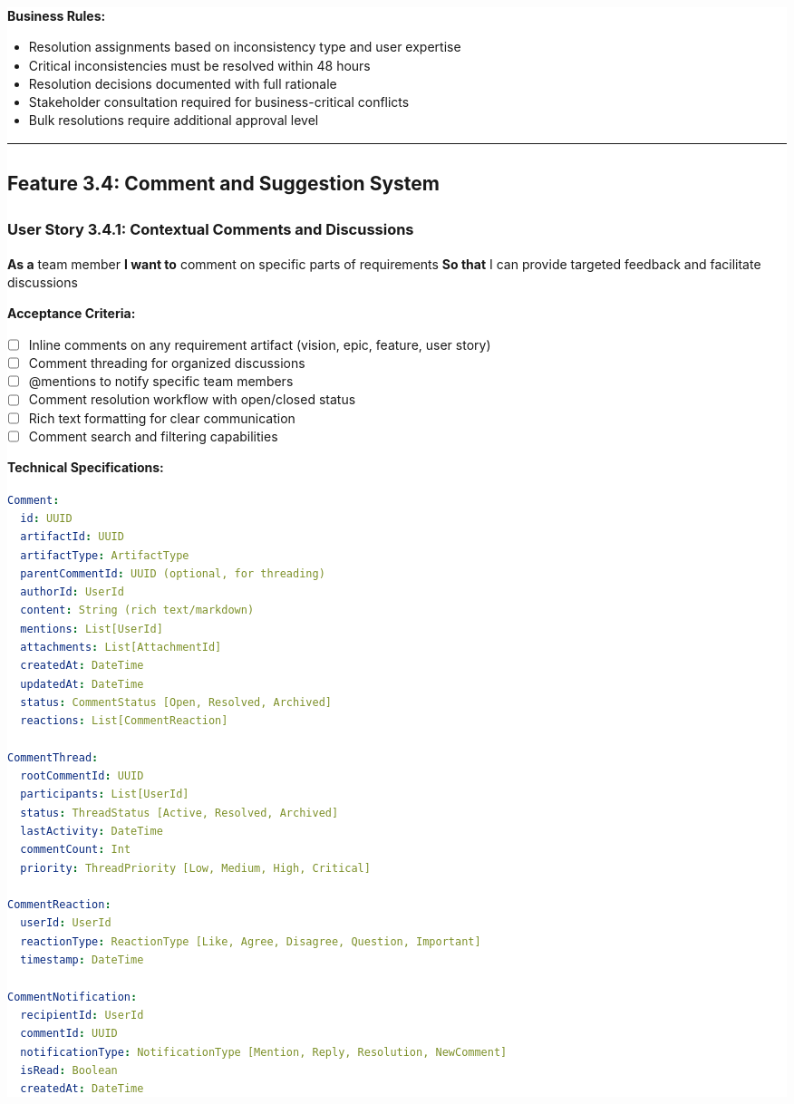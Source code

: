 **Business Rules:**
- Resolution assignments based on inconsistency type and user expertise
- Critical inconsistencies must be resolved within 48 hours
- Resolution decisions documented with full rationale
- Stakeholder consultation required for business-critical conflicts
- Bulk resolutions require additional approval level

---

## Feature 3.4: Comment and Suggestion System

### User Story 3.4.1: Contextual Comments and Discussions
**As a** team member
**I want to** comment on specific parts of requirements
**So that** I can provide targeted feedback and facilitate discussions

**Acceptance Criteria:**
- [ ] Inline comments on any requirement artifact (vision, epic, feature, user story)
- [ ] Comment threading for organized discussions
- [ ] @mentions to notify specific team members
- [ ] Comment resolution workflow with open/closed status
- [ ] Rich text formatting for clear communication
- [ ] Comment search and filtering capabilities

**Technical Specifications:**
```yaml
Comment:
  id: UUID
  artifactId: UUID
  artifactType: ArtifactType
  parentCommentId: UUID (optional, for threading)
  authorId: UserId
  content: String (rich text/markdown)
  mentions: List[UserId]
  attachments: List[AttachmentId]
  createdAt: DateTime
  updatedAt: DateTime
  status: CommentStatus [Open, Resolved, Archived]
  reactions: List[CommentReaction]

CommentThread:
  rootCommentId: UUID
  participants: List[UserId]
  status: ThreadStatus [Active, Resolved, Archived]
  lastActivity: DateTime
  commentCount: Int
  priority: ThreadPriority [Low, Medium, High, Critical]

CommentReaction:
  userId: UserId
  reactionType: ReactionType [Like, Agree, Disagree, Question, Important]
  timestamp: DateTime

CommentNotification:
  recipientId: UserId
  commentId: UUID
  notificationType: NotificationType [Mention, Reply, Resolution, NewComment]
  isRead: Boolean
  createdAt: DateTime
```
